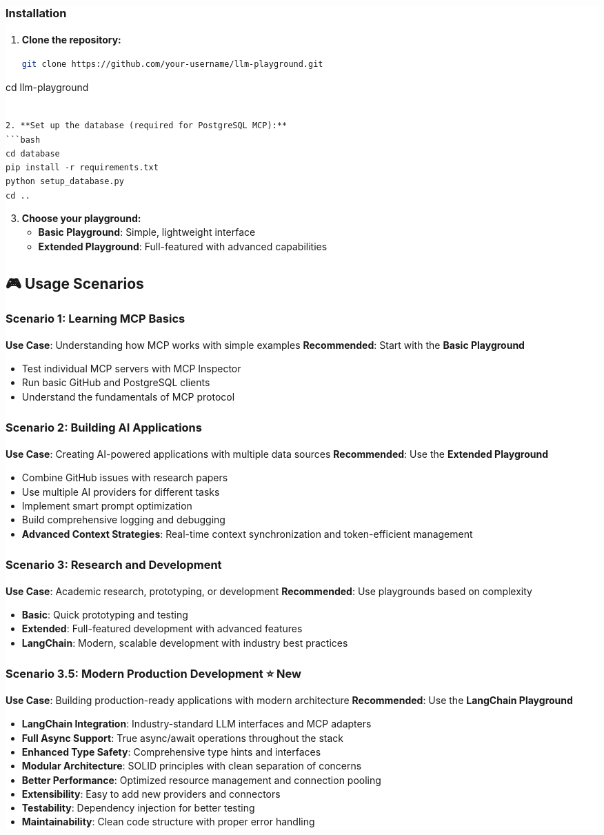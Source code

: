 ### Installation

1. **Clone the repository:**
   ```bash
   git clone https://github.com/your-username/llm-playground.git
cd llm-playground
   ```

2. **Set up the database (required for PostgreSQL MCP):**
   ```bash
   cd database
   pip install -r requirements.txt
   python setup_database.py
   cd ..
   ```

3. **Choose your playground:**
   - **Basic Playground**: Simple, lightweight interface
   - **Extended Playground**: Full-featured with advanced capabilities

## 🎮 Usage Scenarios

### Scenario 1: Learning MCP Basics
**Use Case**: Understanding how MCP works with simple examples
**Recommended**: Start with the **Basic Playground**

- Test individual MCP servers with MCP Inspector
- Run basic GitHub and PostgreSQL clients
- Understand the fundamentals of MCP protocol

### Scenario 2: Building AI Applications
**Use Case**: Creating AI-powered applications with multiple data sources
**Recommended**: Use the **Extended Playground**

- Combine GitHub issues with research papers
- Use multiple AI providers for different tasks
- Implement smart prompt optimization
- Build comprehensive logging and debugging
- **Advanced Context Strategies**: Real-time context synchronization and token-efficient management

### Scenario 3: Research and Development
**Use Case**: Academic research, prototyping, or development
**Recommended**: Use playgrounds based on complexity

- **Basic**: Quick prototyping and testing
- **Extended**: Full-featured development with advanced features
- **LangChain**: Modern, scalable development with industry best practices

### Scenario 3.5: Modern Production Development ⭐ **New**
**Use Case**: Building production-ready applications with modern architecture
**Recommended**: Use the **LangChain Playground**

- **LangChain Integration**: Industry-standard LLM interfaces and MCP adapters
- **Full Async Support**: True async/await operations throughout the stack
- **Enhanced Type Safety**: Comprehensive type hints and interfaces
- **Modular Architecture**: SOLID principles with clean separation of concerns
- **Better Performance**: Optimized resource management and connection pooling
- **Extensibility**: Easy to add new providers and connectors
- **Testability**: Dependency injection for better testing
- **Maintainability**: Clean code structure with proper error handling
